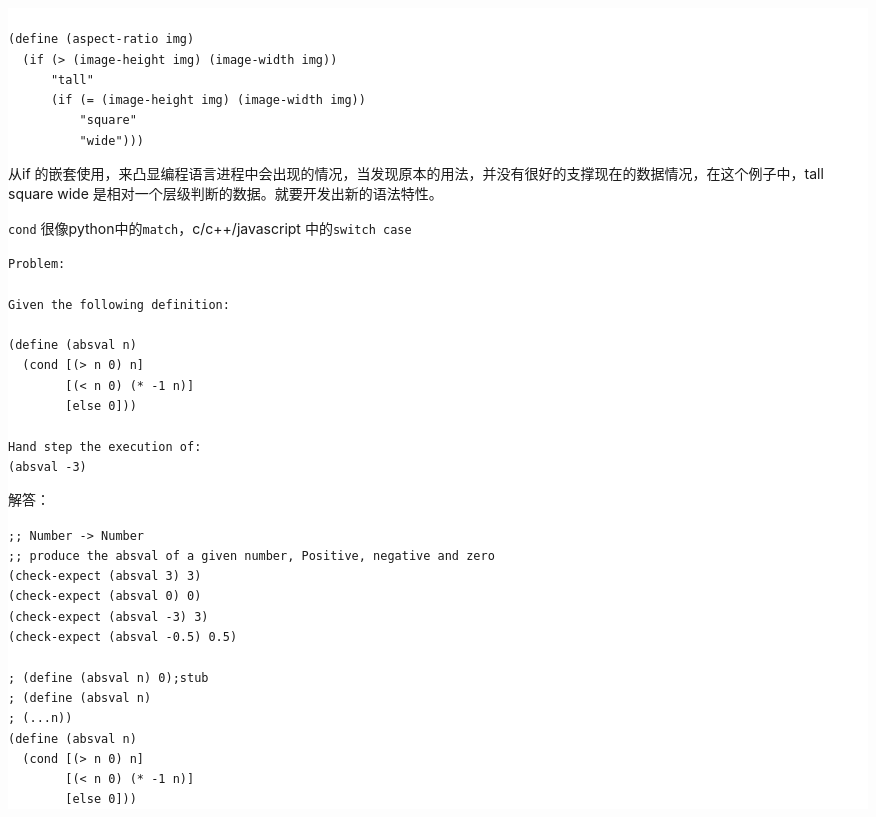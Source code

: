 ```

(define (aspect-ratio img)  
  (if (> (image-height img) (image-width img))
      "tall"
      (if (= (image-height img) (image-width img))
          "square"
          "wide")))
```

从if 的嵌套使用，来凸显编程语言进程中会出现的情况，当发现原本的用法，并没有很好的支撑现在的数据情况，在这个例子中，tall square wide 是相对一个层级判断的数据。就要开发出新的语法特性。

`cond` 很像python中的`match`，c/c++/javascript 中的`switch case`

```
Problem:

Given the following definition:   

(define (absval n)
  (cond [(> n 0) n]
        [(< n 0) (* -1 n)]
        [else 0]))

Hand step the execution of:
(absval -3)
```

解答：

```
;; Number -> Number
;; produce the absval of a given number, Positive, negative and zero
(check-expect (absval 3) 3)
(check-expect (absval 0) 0)
(check-expect (absval -3) 3)
(check-expect (absval -0.5) 0.5)

; (define (absval n) 0);stub
; (define (absval n)
; (...n))
(define (absval n)
  (cond [(> n 0) n]
        [(< n 0) (* -1 n)]
        [else 0]))

```
